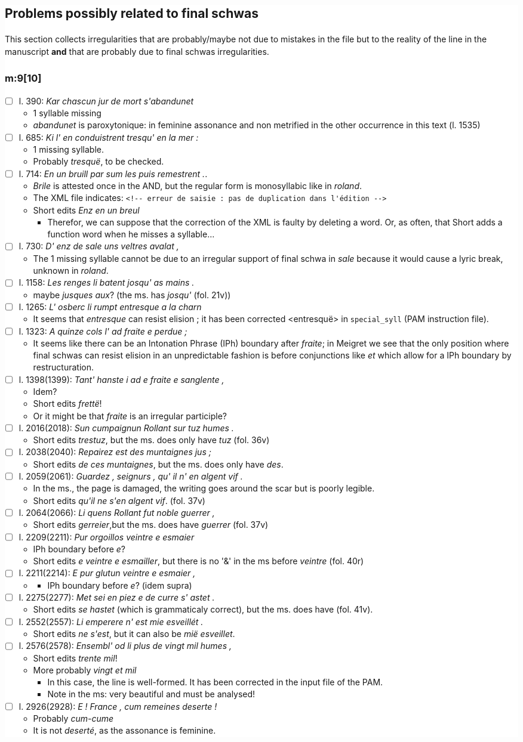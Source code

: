 ## Problems possibly related to final schwas
This section collects irregularities that are probably/maybe not due to mistakes in the file but to the reality of the line in the manuscript **and** that are probably due to final schwas irregularities.

### m:9[10]
- [ ] l. 390: _Kar chascun jur de mort s'abandunet_
  - 1 syllable missing
  - _abandunet_ is paroxytonique: in feminine assonance and non metrified in the other occurrence in this text (l. 1535)
- [ ] l. 685: _Ki l' en conduistrent tresqu' en la mer :_
  - 1 missing syllable.
  - Probably _tresquë_, to be checked.
- [ ] l. 714: _En un bruill par sum les puis remestrent ._.
  - _Brile_ is attested once in the AND, but the regular form is monosyllabic like in _roland_.
  - The XML file indicates: ```<!-- erreur de saisie : pas de duplication dans l'édition -->```
  - Short edits _Enz en un breul_
    - Therefor, we can suppose that the correction of the XML is faulty by deleting a word. Or, as often, that Short adds a function word when he misses a syllable...
- [ ] l. 730: _D' enz de sale uns veltres avalat ,_
  - The 1 missing syllable cannot be due to an irregular support of final schwa in _sale_ because it would cause a lyric break, unknown in _roland_.
- [ ] l. 1158: _Les renges li batent josqu' as mains ._
  - maybe _jusques aux_? (the ms. has _josqu'_ (fol. 21v))
- [ ] l. 1265: _L' osberc li rumpt entresque a la charn_
  - It seems that _entresque_ can resist elision ; it has been corrected <entresquë> in `special_syll` (PAM instruction file).
- [ ] l. 1323: _A quinze cols l' ad fraite e perdue ;_
  - It seems like there can be an Intonation Phrase (IPh) boundary after _fraite_; in Meigret we see that the only position where final schwas can resist elision in an unpredictable fashion is before conjunctions like _et_ which allow for a IPh boundary by restructuration.
- [ ] l. 1398(1399): _Tant' hanste i ad e fraite e sanglente ,_
  - Idem?
  - Short edits _frettë_!
  - Or it might be that _fraite_ is an irregular participle?
- [ ] l. 2016(2018): _Sun cumpaignun Rollant sur tuz humes ._
  - Short edits _trestuz_, but the ms. does only have _tuz_ (fol. 36v)
- [ ] l. 2038(2040): _Repairez est des muntaignes jus ;_
  - Short edits _de ces muntaignes_, but the ms. does only have _des_.
- [ ] l. 2059(2061): _Guardez , seignurs , qu' il n' en algent vif ._
  - In the ms., the page is damaged, the writing goes around the scar but is poorly legible.
  - Short edits _qu'il ne s'en algent vif_. (fol. 37v)
- [ ] l. 2064(2066): _Li quens Rollant fut noble guerrer ,_
  - Short edits _gerreier_,but the ms. does have _guerrer_ (fol. 37v)
- [ ] l. 2209(2211): _Pur orgoillos veintre e esmaier_
  - IPh boundary before _e_?
  - Short edits _e veintre e esmailler_, but there is no '&' in the ms before _veintre_ (fol. 40r)
- [ ] l. 2211(2214): _E pur glutun veintre e esmaier ,_
  - - IPh boundary before _e_? (idem supra)
- [ ] l. 2275(2277): _Met sei en piez e de curre s' astet ._
  - Short edits _se hastet_ (which is grammaticaly correct), but the ms. does have <sastet> (fol. 41v).
- [ ] l. 2552(2557): _Li emperere n' est mie esveillét ._
  - Short edits _ne s'est_, but it can also be _mië esveillet_.
- [ ] l. 2576(2578): _Ensembl' od li plus de vingt mil humes ,_
  - Short edits _trente mil_!
  - More probably _vingt et mil_
    - In this case, the line is well-formed. It has been corrected in the input file of the PAM.
    - Note <ensemblod> in the ms: very beautiful and must be analysed!
- [ ] l. 2926(2928): _E ! France , cum remeines deserte !_
  - Probably _cum-cume_
  - It is not _deserté_, as the assonance is feminine.